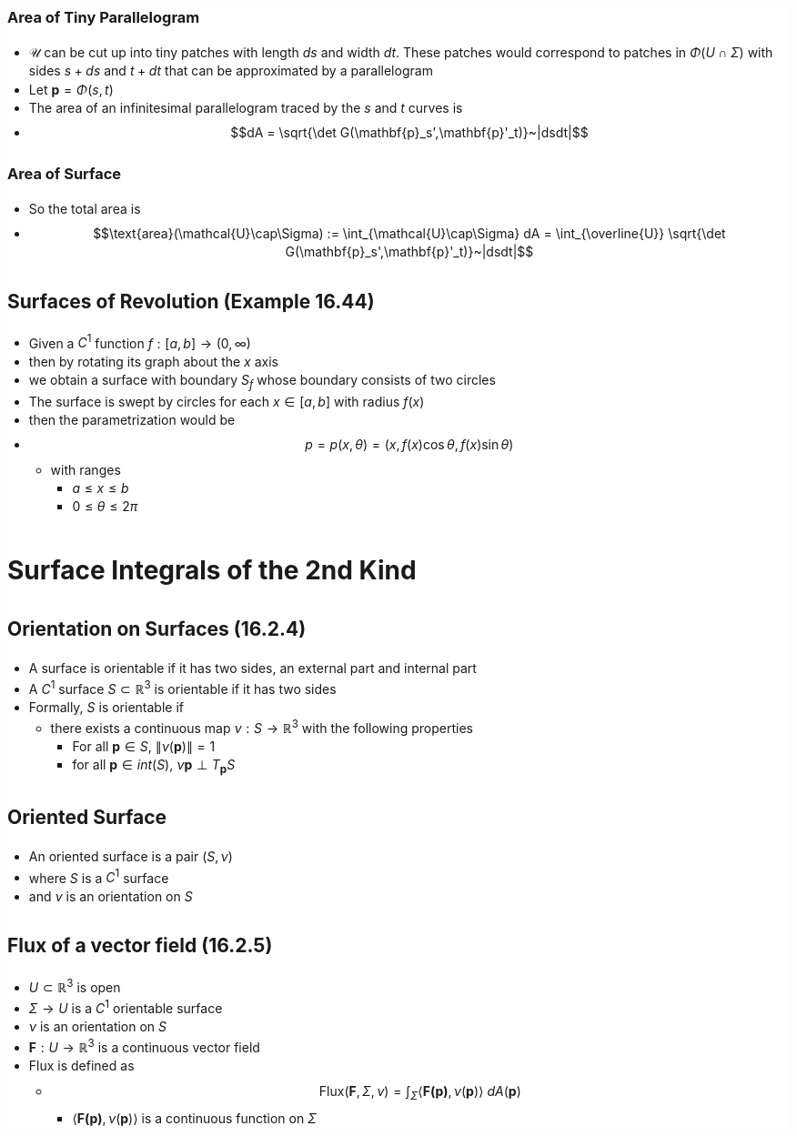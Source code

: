 
### Area of Tiny Parallelogram
* $\mathcal{U}$ can be cut up into tiny patches with length $ds$ and width $dt$. These patches would correspond to patches in $\Phi(U\cap\Sigma)$ with sides $s+ds$  and $t+dt$ that can be approximated by a parallelogram
* Let $\mathbf{p}=\Phi(s,t)$
* The area of an infinitesimal parallelogram traced by the $s$ and $t$ curves is
* $$dA = \sqrt{\det G(\mathbf{p}_s',\mathbf{p}'_t)}~|dsdt|$$

### Area of Surface
* So the total area is
* $$\text{area}(\mathcal{U}\cap\Sigma) := \int_{\mathcal{U}\cap\Sigma} dA = \int_{\overline{U}} \sqrt{\det G(\mathbf{p}_s',\mathbf{p}'_t)}~|dsdt|$$

## Surfaces of Revolution (Example 16.44)
* Given a $C^1$ function $f:[a,b]\rightarrow (0,\infty)$ 
* then by rotating its graph about the $x$ axis 
* we obtain a surface with boundary $S_f$ whose boundary consists of two circles
* The surface is swept by circles for each $x\in[a,b]$ with radius $f(x)$
* then the parametrization would be 
* $$p=p(x,\theta) = (x,f(x)\cos\theta,f(x)\sin\theta)$$
	* with ranges 
		* $a\leq x \leq b$
		* $0\leq\theta \leq 2\pi$

# Surface Integrals of the 2nd Kind
## Orientation on Surfaces (16.2.4)
* A surface is orientable if it has two sides, an external part and internal part
* A $C^1$ surface $S\subset\mathbb{R}^3$ is orientable if it has two sides
* Formally, $S$ is orientable if 
	* there exists a continuous map $\nu:S\rightarrow\mathbb{R}^3$  with the following properties
		* For all $\mathbf{p}\in S$, $\lVert\nu(\mathbf{p})\rVert = 1$
		* for all $\mathbf{p} \in int(S)$, $\nu{\mathbf{p}}\perp T_{\mathbf{p}}S$

## Oriented Surface
* An oriented surface is a pair $(S,\nu)$ 
* where $S$ is a $C^1$ surface
* and $\nu$ is an orientation on $S$

##  Flux of a vector field (16.2.5)
* $U\subset\mathbb{R}^3$ is open
* $\Sigma\rightarrow U$ is a $C^1$ orientable surface
* $\nu$ is an orientation on $S$
* $\mathbf{F}:U\rightarrow\mathbb{R}^3$ is a continuous vector field
* Flux is defined as
	* $$\text{Flux}(\mathbf{F},\Sigma,\nu) = \int_{\Sigma}\langle\mathbf{F(p)},\nu(\mathbf{p})\rangle~dA(\mathbf{p})$$
		* $\langle\mathbf{F(p)},\nu(\mathbf{p})\rangle$ is a continuous function on $\Sigma$
